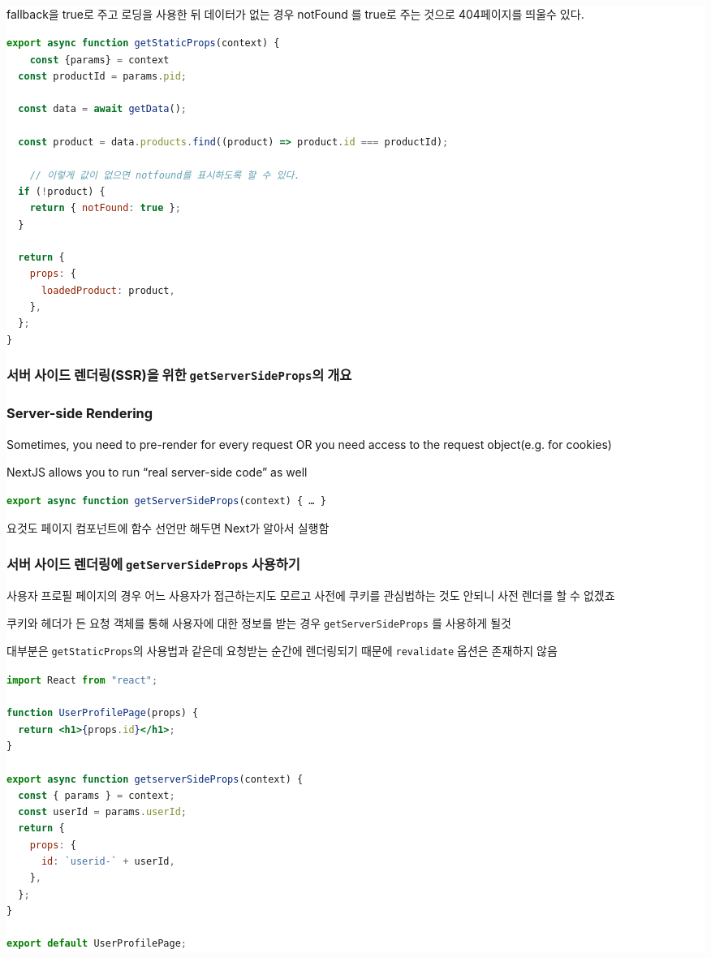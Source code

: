 fallback을 true로 주고 로딩을 사용한 뒤 데이터가 없는 경우  notFound 를 true로 주는 것으로  404페이지를 띄울수 있다.

```jsx
export async function getStaticProps(context) {
	const {params} = context
  const productId = params.pid;

  const data = await getData();

  const product = data.products.find((product) => product.id === productId);
	
	// 이렇게 값이 없으면 notfound를 표시하도록 할 수 있다.
  if (!product) {
    return { notFound: true };
  }

  return {
    props: {
      loadedProduct: product,
    },
  };
}
```

### 서버 사이드 렌더링(SSR)을 위한 `getServerSideProps`의 개요

### Server-side Rendering

Sometimes, you need to pre-render for every request OR you need access to the request object(e.g. for cookies)

NextJS allows you to run “real server-side code” as well

```jsx
export async function getServerSideProps(context) { … }
```

요것도 페이지 컴포넌트에 함수 선언만 해두면 Next가 알아서 실행함

### 서버 사이드 렌더링에 `getServerSideProps` 사용하기

사용자 프로필 페이지의 경우 어느 사용자가 접근하는지도 모르고 사전에 쿠키를 관심법하는 것도 안되니 사전 렌더를 할 수 없겠죠

쿠키와 헤더가 든 요청 객체를 통해 사용자에 대한 정보를 받는 경우 `getServerSideProps` 를 사용하게 될것

대부분은 `getStaticProps`의 사용법과 같은데 요청받는 순간에 렌더링되기 때문에 `revalidate` 옵션은 존재하지 않음

```jsx
import React from "react";

function UserProfilePage(props) {
  return <h1>{props.id}</h1>;
}

export async function getserverSideProps(context) {
  const { params } = context;
  const userId = params.userId;
  return {
    props: {
      id: `userid-` + userId,
    },
  };
}

export default UserProfilePage;
```

